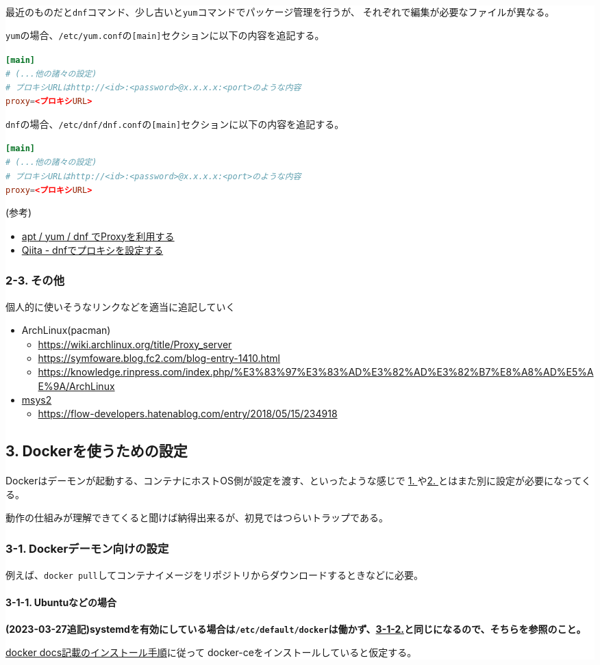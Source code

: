 最近のものだと`dnf`コマンド、少し古いと`yum`コマンドでパッケージ管理を行うが、
それぞれで編集が必要なファイルが異なる。

`yum`の場合、`/etc/yum.conf`の`[main]`セクションに以下の内容を追記する。

```conf:/etc/yum.conf
[main]
# (...他の諸々の設定)
# プロキシURLはhttp://<id>:<password>@x.x.x.x:<port>のような内容
proxy=<プロキシURL>
```

`dnf`の場合、`/etc/dnf/dnf.conf`の`[main]`セクションに以下の内容を追記する。

```conf:/etc/dnf/dnf.conf
[main]
# (...他の諸々の設定)
# プロキシURLはhttp://<id>:<password>@x.x.x.x:<port>のような内容
proxy=<プロキシURL>
```

(参考)

- [apt / yum / dnf でProxyを利用する](https://sig9.org/archives/4517)
- [Qiita - dnfでプロキシを設定する](https://qiita.com/charon/items/24f218007d57ac8bdfa0)

### 2-3. その他

個人的に使いそうなリンクなどを適当に追記していく

- ArchLinux(pacman)
    - https://wiki.archlinux.org/title/Proxy_server
    - https://symfoware.blog.fc2.com/blog-entry-1410.html
    - https://knowledge.rinpress.com/index.php/%E3%83%97%E3%83%AD%E3%82%AD%E3%82%B7%E8%A8%AD%E5%AE%9A/ArchLinux
- [msys2](https://www.msys2.org/)
    - https://flow-developers.hatenablog.com/entry/2018/05/15/234918

## 3. Dockerを使うための設定

Dockerはデーモンが起動する、コンテナにホストOS側が設定を渡す、といったような感じで
[1. ](#1.-一般ユーザーの環境変数の設定)や[2. ](#2.-システムのパッケージマネージャー用の設定)とはまた別に設定が必要になってくる。

動作の仕組みが理解できてくると聞けば納得出来るが、初見ではつらいトラップである。

### 3-1. Dockerデーモン向けの設定

例えば、`docker pull`してコンテナイメージをリポジトリからダウンロードするときなどに必要。

#### 3-1-1. Ubuntuなどの場合

**(2023-03-27追記)systemdを有効にしている場合は`/etc/default/docker`は働かず、[3-1-2.](#3-1-2.-systemdを使う場合)と同じになるので、そちらを参照のこと。**

[docker docs記載のインストール手順](https://docs.docker.com/engine/install/ubuntu/)に従って
docker-ceをインストールしていると仮定する。
